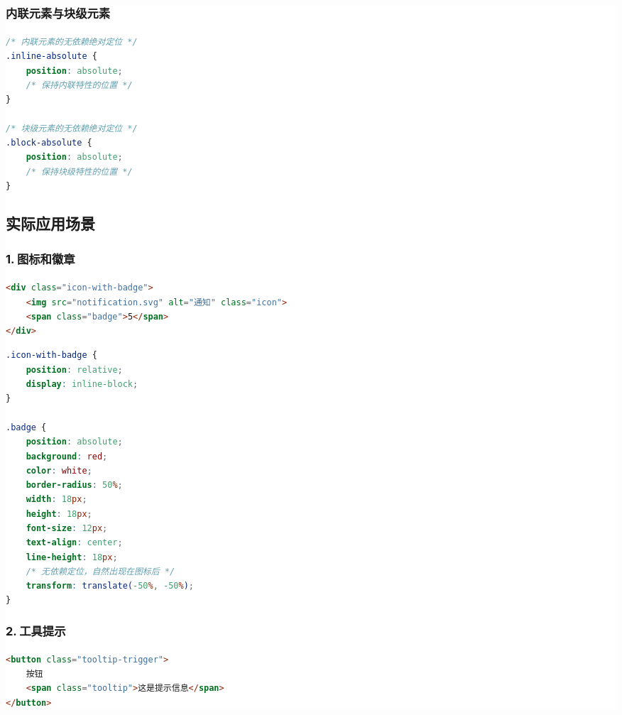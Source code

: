 ### 内联元素与块级元素

```css
/* 内联元素的无依赖绝对定位 */
.inline-absolute {
    position: absolute;
    /* 保持内联特性的位置 */
}

/* 块级元素的无依赖绝对定位 */
.block-absolute {
    position: absolute;
    /* 保持块级特性的位置 */
}
```

## 实际应用场景

### 1. 图标和徽章

```html
<div class="icon-with-badge">
    <img src="notification.svg" alt="通知" class="icon">
    <span class="badge">5</span>
</div>
```

```css
.icon-with-badge {
    position: relative;
    display: inline-block;
}

.badge {
    position: absolute;
    background: red;
    color: white;
    border-radius: 50%;
    width: 18px;
    height: 18px;
    font-size: 12px;
    text-align: center;
    line-height: 18px;
    /* 无依赖定位，自然出现在图标后 */
    transform: translate(-50%, -50%);
}
```

### 2. 工具提示

```html
<button class="tooltip-trigger">
    按钮
    <span class="tooltip">这是提示信息</span>
</button>
```
